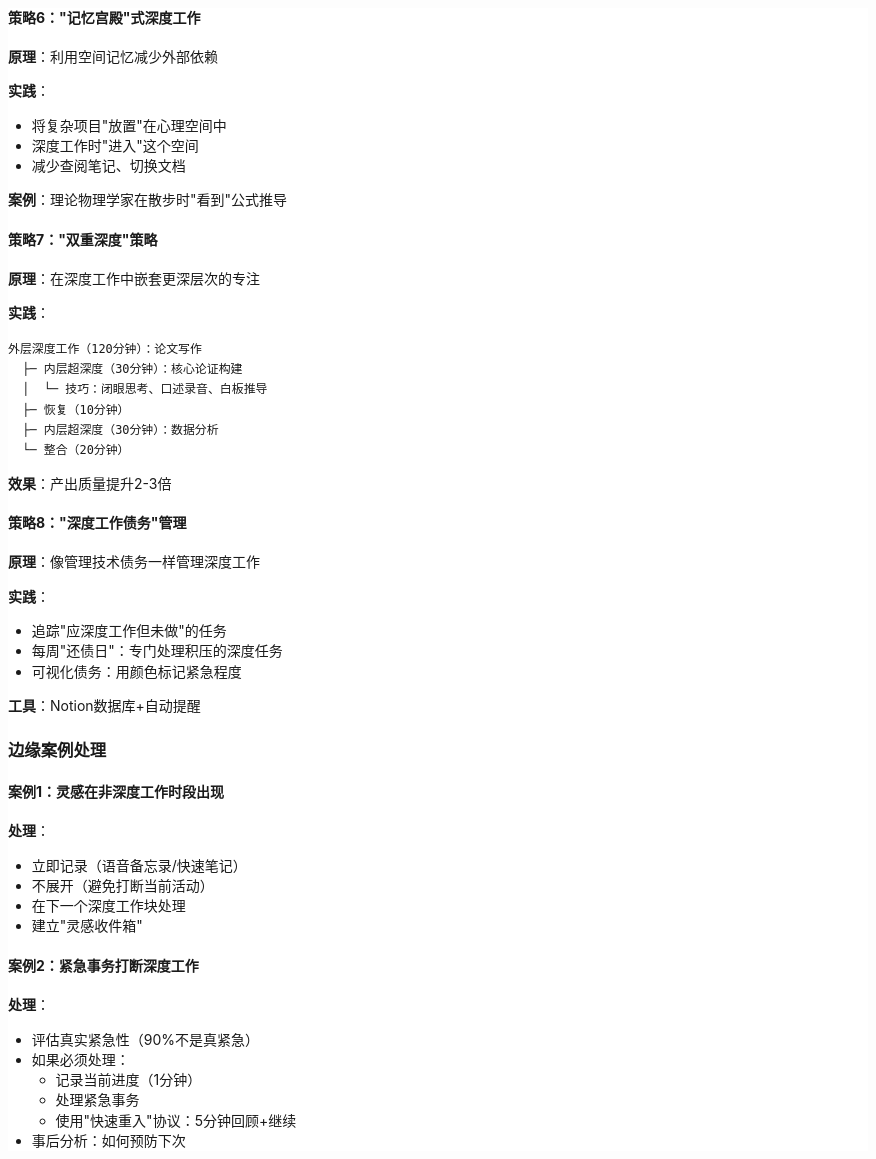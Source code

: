 #### 策略6："记忆宫殿"式深度工作

**原理**：利用空间记忆减少外部依赖

**实践**：
- 将复杂项目"放置"在心理空间中
- 深度工作时"进入"这个空间
- 减少查阅笔记、切换文档

**案例**：理论物理学家在散步时"看到"公式推导

#### 策略7："双重深度"策略

**原理**：在深度工作中嵌套更深层次的专注

**实践**：
```
外层深度工作（120分钟）：论文写作
  ├─ 内层超深度（30分钟）：核心论证构建
  │  └─ 技巧：闭眼思考、口述录音、白板推导
  ├─ 恢复（10分钟）
  ├─ 内层超深度（30分钟）：数据分析
  └─ 整合（20分钟）
```

**效果**：产出质量提升2-3倍

#### 策略8："深度工作债务"管理

**原理**：像管理技术债务一样管理深度工作

**实践**：
- 追踪"应深度工作但未做"的任务
- 每周"还债日"：专门处理积压的深度任务
- 可视化债务：用颜色标记紧急程度

**工具**：Notion数据库+自动提醒

### 边缘案例处理

#### 案例1：灵感在非深度工作时段出现

**处理**：
- 立即记录（语音备忘录/快速笔记）
- 不展开（避免打断当前活动）
- 在下一个深度工作块处理
- 建立"灵感收件箱"

#### 案例2：紧急事务打断深度工作

**处理**：
- 评估真实紧急性（90%不是真紧急）
- 如果必须处理：
  * 记录当前进度（1分钟）
  * 处理紧急事务
  * 使用"快速重入"协议：5分钟回顾+继续
- 事后分析：如何预防下次
